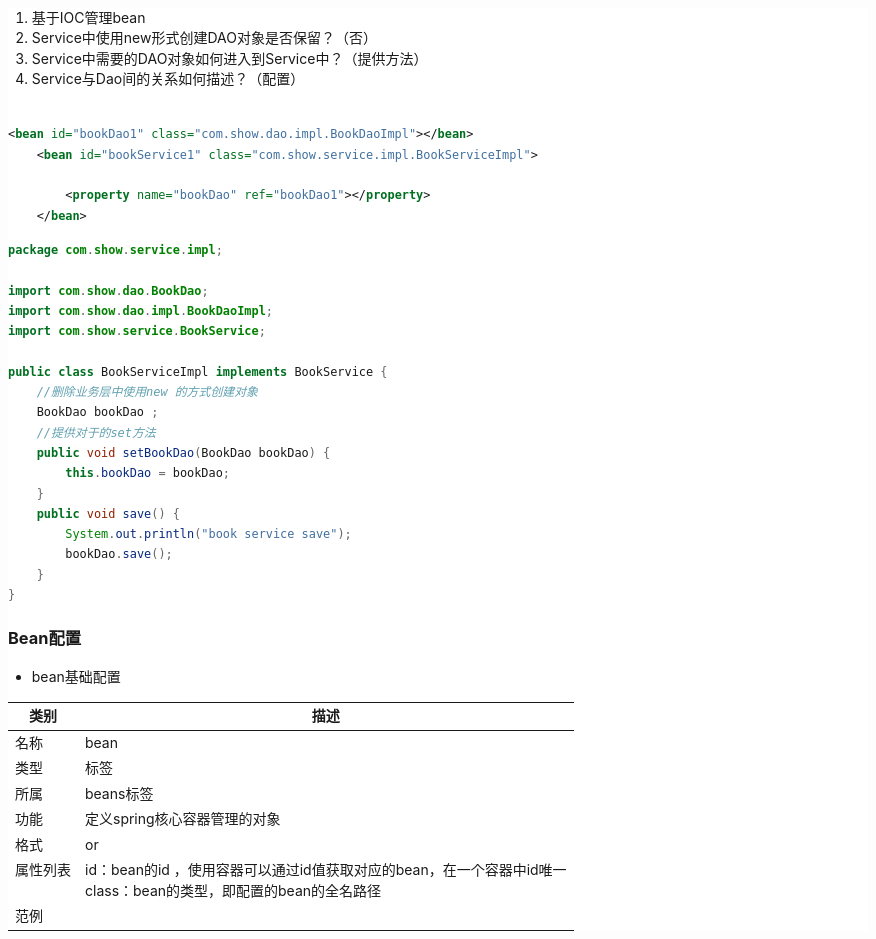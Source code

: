 1. 基于IOC管理bean
2. Service中使用new形式创建DAO对象是否保留？（否）
3. Service中需要的DAO对象如何进入到Service中？（提供方法）
4. Service与Dao间的关系如何描述？（配置）

```xml

<bean id="bookDao1" class="com.show.dao.impl.BookDaoImpl"></bean>
    <bean id="bookService1" class="com.show.service.impl.BookServiceImpl">

        <property name="bookDao" ref="bookDao1"></property>
    </bean>
```

```java
package com.show.service.impl;

import com.show.dao.BookDao;
import com.show.dao.impl.BookDaoImpl;
import com.show.service.BookService;

public class BookServiceImpl implements BookService {
    //删除业务层中使用new 的方式创建对象
    BookDao bookDao ;
    //提供对于的set方法
    public void setBookDao(BookDao bookDao) {
        this.bookDao = bookDao;
    }
    public void save() {
        System.out.println("book service save");
        bookDao.save();
    }
}
```

### Bean配置

- bean基础配置

| 类别     | 描述                                                         |
| -------- | ------------------------------------------------------------ |
| 名称     | bean                                                         |
| 类型     | 标签                                                         |
| 所属     | beans标签                                                    |
| 功能     | 定义spring核心容器管理的对象                                 |
| 格式     | <beans>   <bean/> or<bean><bean>  </beans>                   |
| 属性列表 | id：bean的id ，使用容器可以通过id值获取对应的bean，在一个容器中id唯一 <br />class：bean的类型，即配置的bean的全名路径 |
| 范例     | <bean id="bookDao1" class="com.show.dao.impl.BookDaoImpl"></bean> |
